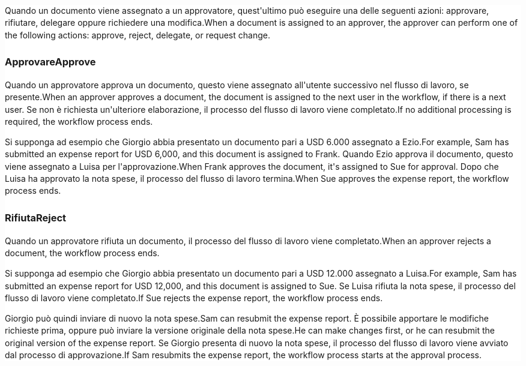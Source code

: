 <span data-ttu-id="a039f-176">Quando un documento viene assegnato a un approvatore, quest'ultimo può eseguire una delle seguenti azioni: approvare, rifiutare, delegare oppure richiedere una modifica.</span><span class="sxs-lookup"><span data-stu-id="a039f-176">When a document is assigned to an approver, the approver can perform one of the following actions: approve, reject, delegate, or request change.</span></span>

### <a name="approve"></a><span data-ttu-id="a039f-177">Approvare</span><span class="sxs-lookup"><span data-stu-id="a039f-177">Approve</span></span>

<span data-ttu-id="a039f-178">Quando un approvatore approva un documento, questo viene assegnato all'utente successivo nel flusso di lavoro, se presente.</span><span class="sxs-lookup"><span data-stu-id="a039f-178">When an approver approves a document, the document is assigned to the next user in the workflow, if there is a next user.</span></span> <span data-ttu-id="a039f-179">Se non è richiesta un'ulteriore elaborazione, il processo del flusso di lavoro viene completato.</span><span class="sxs-lookup"><span data-stu-id="a039f-179">If no additional processing is required, the workflow process ends.</span></span>

<span data-ttu-id="a039f-180">Si supponga ad esempio che Giorgio abbia presentato un documento pari a USD 6.000 assegnato a Ezio.</span><span class="sxs-lookup"><span data-stu-id="a039f-180">For example, Sam has submitted an expense report for USD 6,000, and this document is assigned to Frank.</span></span> <span data-ttu-id="a039f-181">Quando Ezio approva il documento, questo viene assegnato a Luisa per l'approvazione.</span><span class="sxs-lookup"><span data-stu-id="a039f-181">When Frank approves the document, it's assigned to Sue for approval.</span></span> <span data-ttu-id="a039f-182">Dopo che Luisa ha approvato la nota spese, il processo del flusso di lavoro termina.</span><span class="sxs-lookup"><span data-stu-id="a039f-182">When Sue approves the expense report, the workflow process ends.</span></span>

### <a name="reject"></a><span data-ttu-id="a039f-183">Rifiuta</span><span class="sxs-lookup"><span data-stu-id="a039f-183">Reject</span></span>

<span data-ttu-id="a039f-184">Quando un approvatore rifiuta un documento, il processo del flusso di lavoro viene completato.</span><span class="sxs-lookup"><span data-stu-id="a039f-184">When an approver rejects a document, the workflow process ends.</span></span>

<span data-ttu-id="a039f-185">Si supponga ad esempio che Giorgio abbia presentato un documento pari a USD 12.000 assegnato a Luisa.</span><span class="sxs-lookup"><span data-stu-id="a039f-185">For example, Sam has submitted an expense report for USD 12,000, and this document is assigned to Sue.</span></span> <span data-ttu-id="a039f-186">Se Luisa rifiuta la nota spese, il processo del flusso di lavoro viene completato.</span><span class="sxs-lookup"><span data-stu-id="a039f-186">If Sue rejects the expense report, the workflow process ends.</span></span>

<span data-ttu-id="a039f-187">Giorgio può quindi inviare di nuovo la nota spese.</span><span class="sxs-lookup"><span data-stu-id="a039f-187">Sam can resubmit the expense report.</span></span> <span data-ttu-id="a039f-188">È possibile apportare le modifiche richieste prima, oppure può inviare la versione originale della nota spese.</span><span class="sxs-lookup"><span data-stu-id="a039f-188">He can make changes first, or he can resubmit the original version of the expense report.</span></span> <span data-ttu-id="a039f-189">Se Giorgio presenta di nuovo la nota spese, il processo del flusso di lavoro viene avviato dal processo di approvazione.</span><span class="sxs-lookup"><span data-stu-id="a039f-189">If Sam resubmits the expense report, the workflow process starts at the approval process.</span></span>
